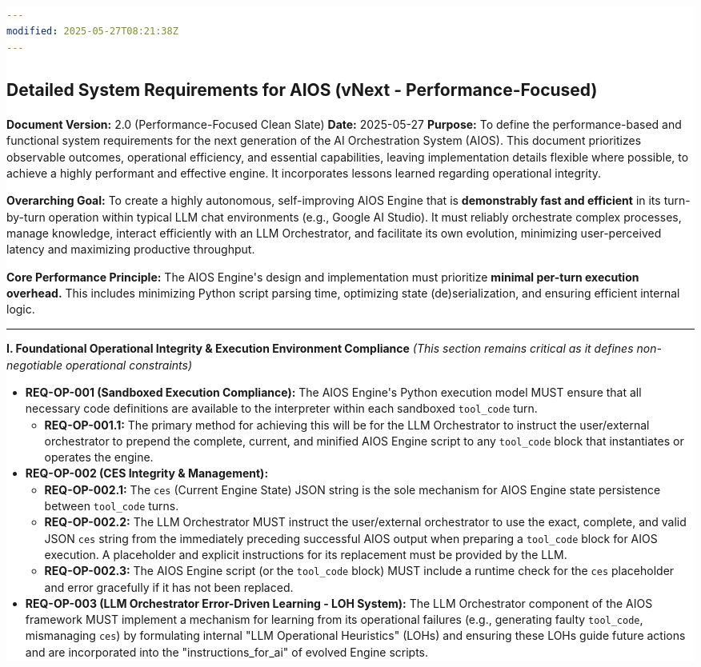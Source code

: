 ```yaml
---
modified: 2025-05-27T08:21:38Z
---
```


## Detailed System Requirements for AIOS (vNext - Performance-Focused)

**Document Version:** 2.0 (Performance-Focused Clean Slate)
**Date:** 2025-05-27
**Purpose:** To define the performance-based and functional system requirements for the next generation of the AI Orchestration System (AIOS). This document prioritizes observable outcomes, operational efficiency, and essential capabilities, leaving implementation details flexible where possible, to achieve a highly performant and effective engine. It incorporates lessons learned regarding operational integrity.

**Overarching Goal:**
To create a highly autonomous, self-improving AIOS Engine that is **demonstrably fast and efficient** in its turn-by-turn operation within typical LLM chat environments (e.g., Google AI Studio). It must reliably orchestrate complex processes, manage knowledge, interact efficiently with an LLM Orchestrator, and facilitate its own evolution, minimizing user-perceived latency and maximizing productive throughput.

**Core Performance Principle:**
The AIOS Engine's design and implementation must prioritize **minimal per-turn execution overhead.** This includes minimizing Python script parsing time, optimizing state (de)serialization, and ensuring efficient internal logic.

---

**I. Foundational Operational Integrity & Execution Environment Compliance**
*(This section remains critical as it defines non-negotiable operational constraints)*

*   **REQ-OP-001 (Sandboxed Execution Compliance):** The AIOS Engine's Python execution model MUST ensure that all necessary code definitions are available to the interpreter within each sandboxed `tool_code` turn.
    *   **REQ-OP-001.1:** The primary method for achieving this will be for the LLM Orchestrator to instruct the user/external orchestrator to prepend the complete, current, and minified AIOS Engine script to any `tool_code` block that instantiates or operates the engine.
*   **REQ-OP-002 (CES Integrity & Management):**
    *   **REQ-OP-002.1:** The `ces` (Current Engine State) JSON string is the sole mechanism for AIOS Engine state persistence between `tool_code` turns.
    *   **REQ-OP-002.2:** The LLM Orchestrator MUST instruct the user/external orchestrator to use the exact, complete, and valid JSON `ces` string from the immediately preceding successful AIOS output when preparing a `tool_code` block for AIOS execution. A placeholder and explicit instructions for its replacement must be provided by the LLM.
    *   **REQ-OP-002.3:** The AIOS Engine script (or the `tool_code` block) MUST include a runtime check for the `ces` placeholder and error gracefully if it has not been replaced.
*   **REQ-OP-003 (LLM Orchestrator Error-Driven Learning - LOH System):** The LLM Orchestrator component of the AIOS framework MUST implement a mechanism for learning from its operational failures (e.g., generating faulty `tool_code`, mismanaging `ces`) by formulating internal "LLM Operational Heuristics" (LOHs) and ensuring these LOHs guide future actions and are incorporated into the "instructions_for_ai" of evolved Engine scripts.
